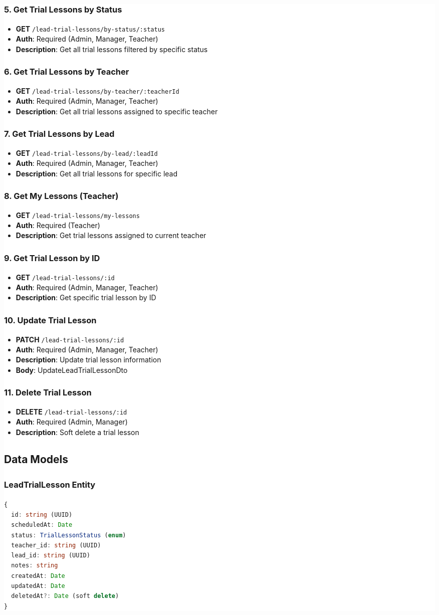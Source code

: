 ### 5. Get Trial Lessons by Status
- **GET** `/lead-trial-lessons/by-status/:status`
- **Auth**: Required (Admin, Manager, Teacher)
- **Description**: Get all trial lessons filtered by specific status

### 6. Get Trial Lessons by Teacher
- **GET** `/lead-trial-lessons/by-teacher/:teacherId`
- **Auth**: Required (Admin, Manager, Teacher)
- **Description**: Get all trial lessons assigned to specific teacher

### 7. Get Trial Lessons by Lead
- **GET** `/lead-trial-lessons/by-lead/:leadId`
- **Auth**: Required (Admin, Manager, Teacher)
- **Description**: Get all trial lessons for specific lead

### 8. Get My Lessons (Teacher)
- **GET** `/lead-trial-lessons/my-lessons`
- **Auth**: Required (Teacher)
- **Description**: Get trial lessons assigned to current teacher

### 9. Get Trial Lesson by ID
- **GET** `/lead-trial-lessons/:id`
- **Auth**: Required (Admin, Manager, Teacher)
- **Description**: Get specific trial lesson by ID

### 10. Update Trial Lesson
- **PATCH** `/lead-trial-lessons/:id`
- **Auth**: Required (Admin, Manager, Teacher)
- **Description**: Update trial lesson information
- **Body**: UpdateLeadTrialLessonDto

### 11. Delete Trial Lesson
- **DELETE** `/lead-trial-lessons/:id`
- **Auth**: Required (Admin, Manager)
- **Description**: Soft delete a trial lesson

## Data Models

### LeadTrialLesson Entity
```typescript
{
  id: string (UUID)
  scheduledAt: Date
  status: TrialLessonStatus (enum)
  teacher_id: string (UUID)
  lead_id: string (UUID)
  notes: string
  createdAt: Date
  updatedAt: Date
  deletedAt?: Date (soft delete)
}
```
